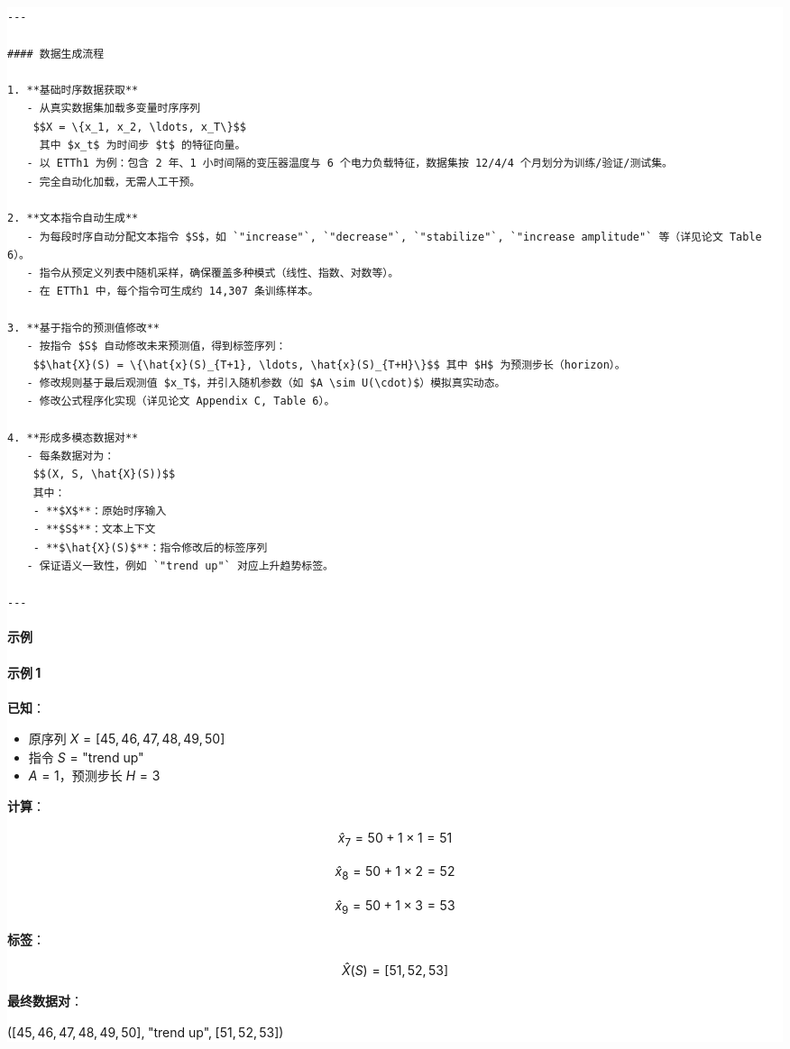     ---

    #### 数据生成流程

    1. **基础时序数据获取**  
       - 从真实数据集加载多变量时序序列  
        $$X = \{x_1, x_2, \ldots, x_T\}$$
         其中 $x_t$ 为时间步 $t$ 的特征向量。  
       - 以 ETTh1 为例：包含 2 年、1 小时间隔的变压器温度与 6 个电力负载特征，数据集按 12/4/4 个月划分为训练/验证/测试集。  
       - 完全自动化加载，无需人工干预。

    2. **文本指令自动生成**  
       - 为每段时序自动分配文本指令 $S$，如 `"increase"`, `"decrease"`, `"stabilize"`, `"increase amplitude"` 等（详见论文 Table 6）。  
       - 指令从预定义列表中随机采样，确保覆盖多种模式（线性、指数、对数等）。  
       - 在 ETTh1 中，每个指令可生成约 14,307 条训练样本。

    3. **基于指令的预测值修改**  
       - 按指令 $S$ 自动修改未来预测值，得到标签序列：
        $$\hat{X}(S) = \{\hat{x}(S)_{T+1}, \ldots, \hat{x}(S)_{T+H}\}$$ 其中 $H$ 为预测步长（horizon）。  
       - 修改规则基于最后观测值 $x_T$，并引入随机参数（如 $A \sim U(\cdot)$）模拟真实动态。  
       - 修改公式程序化实现（详见论文 Appendix C, Table 6）。

    4. **形成多模态数据对**  
       - 每条数据对为：  
        $$(X, S, \hat{X}(S))$$
        其中：
        - **$X$**：原始时序输入  
        - **$S$**：文本上下文  
        - **$\hat{X}(S)$**：指令修改后的标签序列  
       - 保证语义一致性，例如 `"trend up"` 对应上升趋势标签。

    ---

#### 示例

#### 示例 1
**已知**：  
- 原序列 $X = [45, 46, 47, 48, 49, 50]$  
- 指令 $S = \text{"trend up"}$  
- $A = 1$，预测步长 $H = 3$

**计算**：  

$$\hat{x}_{7} = 50 + 1 \times 1 = 51$$  

$$\hat{x}_{8} = 50 + 1 \times 2 = 52$$  

$$\hat{x}_{9} = 50 + 1 \times 3 = 53$$  

**标签**：  

$$\hat{X}(S) = [51, 52, 53]$$  

**最终数据对**：  

$([45,46,47,48,49,50], \; \text{"trend up"}, \; [51,52,53])$
